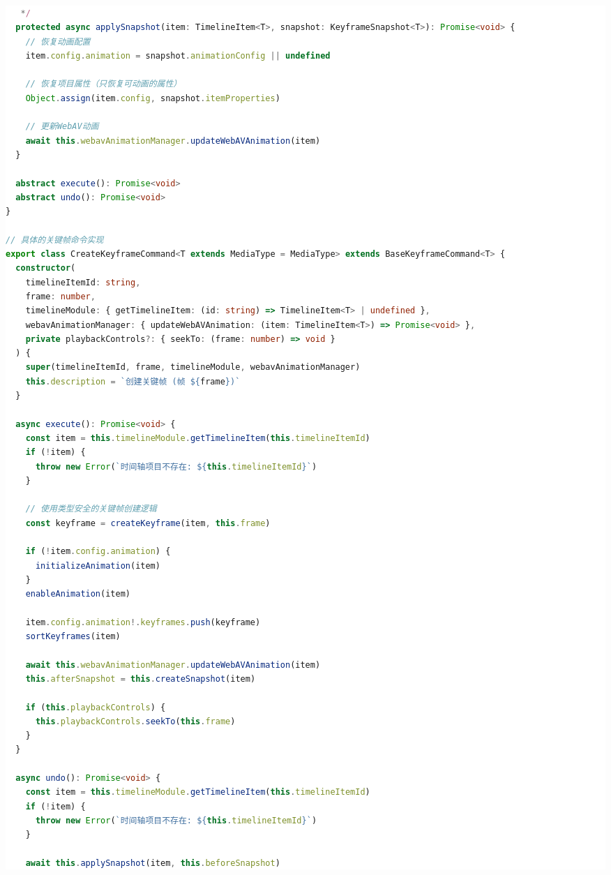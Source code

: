 ```typescript
   */
  protected async applySnapshot(item: TimelineItem<T>, snapshot: KeyframeSnapshot<T>): Promise<void> {
    // 恢复动画配置
    item.config.animation = snapshot.animationConfig || undefined

    // 恢复项目属性（只恢复可动画的属性）
    Object.assign(item.config, snapshot.itemProperties)

    // 更新WebAV动画
    await this.webavAnimationManager.updateWebAVAnimation(item)
  }

  abstract execute(): Promise<void>
  abstract undo(): Promise<void>
}

// 具体的关键帧命令实现
export class CreateKeyframeCommand<T extends MediaType = MediaType> extends BaseKeyframeCommand<T> {
  constructor(
    timelineItemId: string,
    frame: number,
    timelineModule: { getTimelineItem: (id: string) => TimelineItem<T> | undefined },
    webavAnimationManager: { updateWebAVAnimation: (item: TimelineItem<T>) => Promise<void> },
    private playbackControls?: { seekTo: (frame: number) => void }
  ) {
    super(timelineItemId, frame, timelineModule, webavAnimationManager)
    this.description = `创建关键帧 (帧 ${frame})`
  }

  async execute(): Promise<void> {
    const item = this.timelineModule.getTimelineItem(this.timelineItemId)
    if (!item) {
      throw new Error(`时间轴项目不存在: ${this.timelineItemId}`)
    }

    // 使用类型安全的关键帧创建逻辑
    const keyframe = createKeyframe(item, this.frame)

    if (!item.config.animation) {
      initializeAnimation(item)
    }
    enableAnimation(item)

    item.config.animation!.keyframes.push(keyframe)
    sortKeyframes(item)

    await this.webavAnimationManager.updateWebAVAnimation(item)
    this.afterSnapshot = this.createSnapshot(item)

    if (this.playbackControls) {
      this.playbackControls.seekTo(this.frame)
    }
  }

  async undo(): Promise<void> {
    const item = this.timelineModule.getTimelineItem(this.timelineItemId)
    if (!item) {
      throw new Error(`时间轴项目不存在: ${this.timelineItemId}`)
    }

    await this.applySnapshot(item, this.beforeSnapshot)
```
